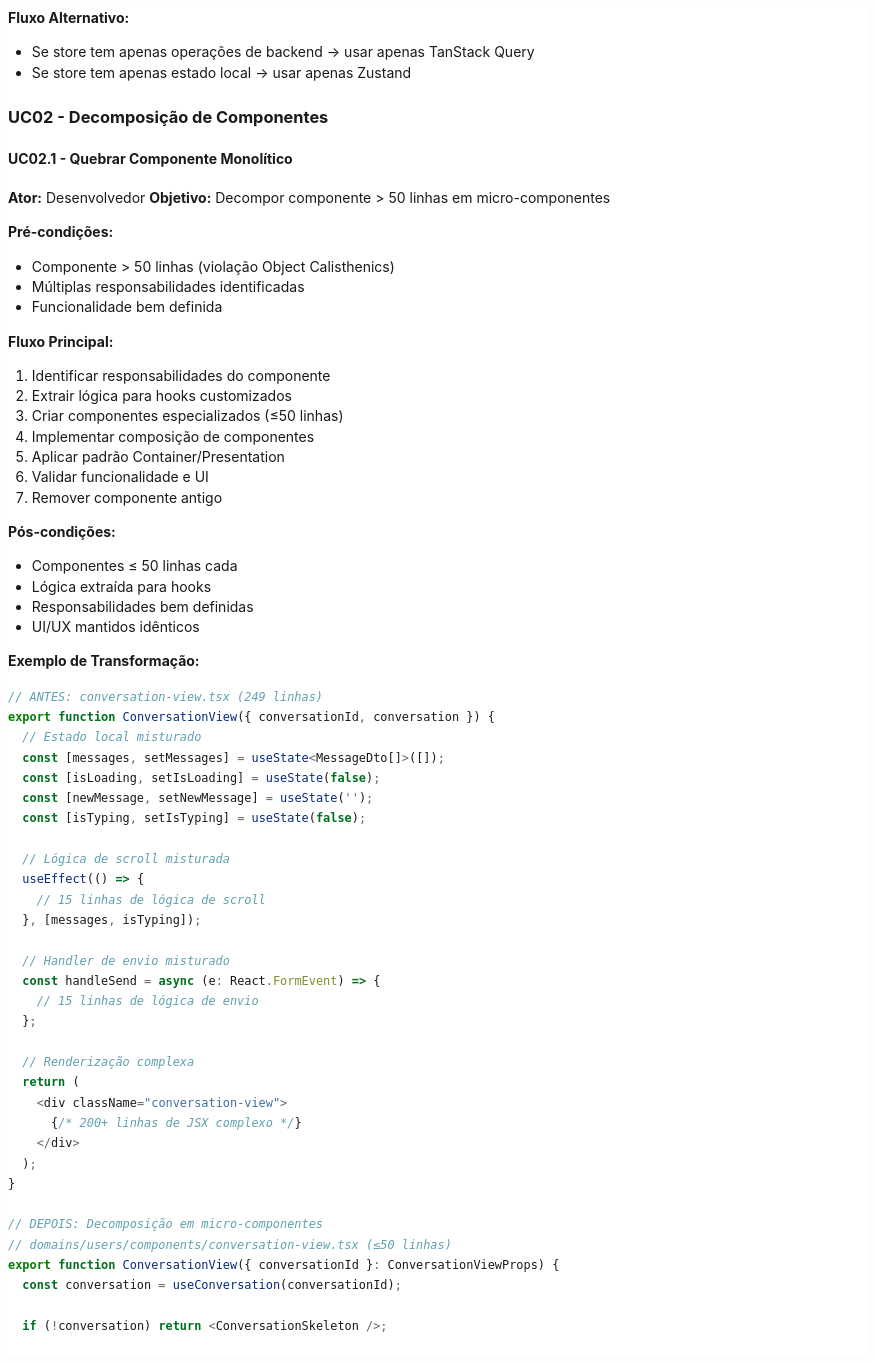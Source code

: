 **Fluxo Alternativo:**
- Se store tem apenas operações de backend → usar apenas TanStack Query
- Se store tem apenas estado local → usar apenas Zustand

### UC02 - Decomposição de Componentes

#### UC02.1 - Quebrar Componente Monolítico

**Ator:** Desenvolvedor
**Objetivo:** Decompor componente > 50 linhas em micro-componentes

**Pré-condições:**
- Componente > 50 linhas (violação Object Calisthenics)
- Múltiplas responsabilidades identificadas
- Funcionalidade bem definida

**Fluxo Principal:**
1. Identificar responsabilidades do componente
2. Extrair lógica para hooks customizados
3. Criar componentes especializados (≤50 linhas)
4. Implementar composição de componentes
5. Aplicar padrão Container/Presentation
6. Validar funcionalidade e UI
7. Remover componente antigo

**Pós-condições:**
- Componentes ≤ 50 linhas cada
- Lógica extraída para hooks
- Responsabilidades bem definidas
- UI/UX mantidos idênticos

**Exemplo de Transformação:**
```typescript
// ANTES: conversation-view.tsx (249 linhas)
export function ConversationView({ conversationId, conversation }) {
  // Estado local misturado
  const [messages, setMessages] = useState<MessageDto[]>([]);
  const [isLoading, setIsLoading] = useState(false);
  const [newMessage, setNewMessage] = useState('');
  const [isTyping, setIsTyping] = useState(false);
  
  // Lógica de scroll misturada
  useEffect(() => {
    // 15 linhas de lógica de scroll
  }, [messages, isTyping]);
  
  // Handler de envio misturado
  const handleSend = async (e: React.FormEvent) => {
    // 15 linhas de lógica de envio
  };
  
  // Renderização complexa
  return (
    <div className="conversation-view">
      {/* 200+ linhas de JSX complexo */}
    </div>
  );
}

// DEPOIS: Decomposição em micro-componentes
// domains/users/components/conversation-view.tsx (≤50 linhas)
export function ConversationView({ conversationId }: ConversationViewProps) {
  const conversation = useConversation(conversationId);
  
  if (!conversation) return <ConversationSkeleton />;
  
```